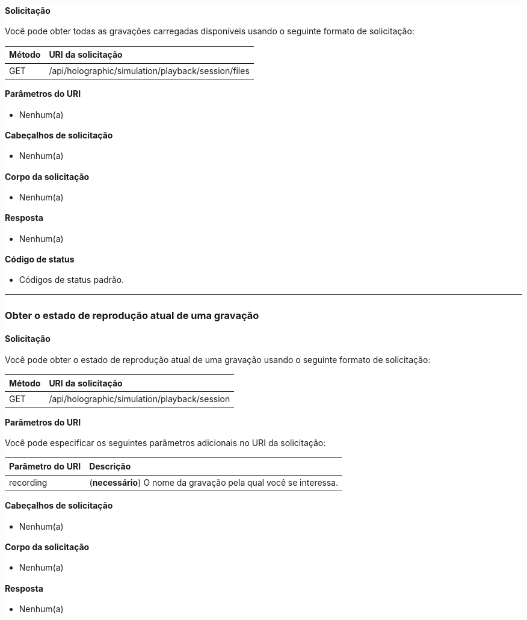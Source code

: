 **Solicitação**

Você pode obter todas as gravações carregadas disponíveis usando o seguinte formato de solicitação:
 
Método      | URI da solicitação
:------     | :-----
GET | /api/holographic/simulation/playback/session/files


**Parâmetros do URI**

- Nenhum(a)

**Cabeçalhos de solicitação**

- Nenhum(a)

**Corpo da solicitação**

- Nenhum(a)

**Resposta**

- Nenhum(a)

**Código de status**

- Códigos de status padrão.

---
### <a name="get-the-current-playback-state-of-a-recording"></a>Obter o estado de reprodução atual de uma gravação 

**Solicitação**

Você pode obter o estado de reprodução atual de uma gravação usando o seguinte formato de solicitação:
 
Método      | URI da solicitação
:------     | :-----
GET | /api/holographic/simulation/playback/session


**Parâmetros do URI**

Você pode especificar os seguintes parâmetros adicionais no URI da solicitação:

Parâmetro do URI | Descrição
:---          | :---
recording   | (**necessário**) O nome da gravação pela qual você se interessa.

**Cabeçalhos de solicitação**

- Nenhum(a)

**Corpo da solicitação**

- Nenhum(a)

**Resposta**

- Nenhum(a)
